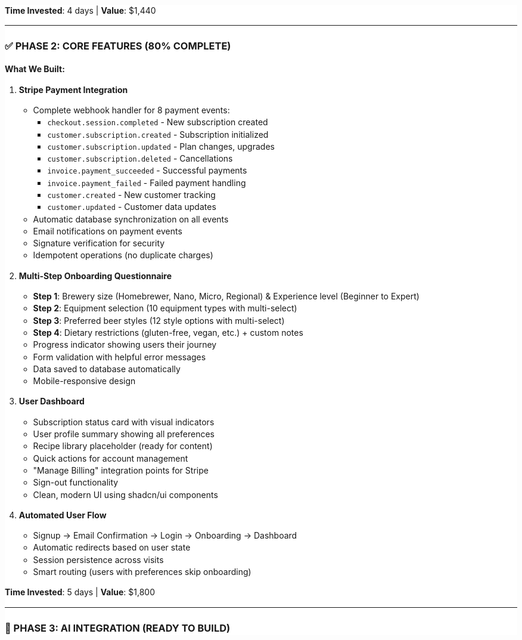 **Time Invested**: 4 days | **Value**: $1,440

---

### ✅ PHASE 2: CORE FEATURES (80% COMPLETE)

**What We Built:**

1. **Stripe Payment Integration**
   - Complete webhook handler for 8 payment events:
     - `checkout.session.completed` - New subscription created
     - `customer.subscription.created` - Subscription initialized
     - `customer.subscription.updated` - Plan changes, upgrades
     - `customer.subscription.deleted` - Cancellations
     - `invoice.payment_succeeded` - Successful payments
     - `invoice.payment_failed` - Failed payment handling
     - `customer.created` - New customer tracking
     - `customer.updated` - Customer data updates
   - Automatic database synchronization on all events
   - Email notifications on payment events
   - Signature verification for security
   - Idempotent operations (no duplicate charges)

2. **Multi-Step Onboarding Questionnaire**
   - **Step 1**: Brewery size (Homebrewer, Nano, Micro, Regional) & Experience level (Beginner to Expert)
   - **Step 2**: Equipment selection (10 equipment types with multi-select)
   - **Step 3**: Preferred beer styles (12 style options with multi-select)
   - **Step 4**: Dietary restrictions (gluten-free, vegan, etc.) + custom notes
   - Progress indicator showing users their journey
   - Form validation with helpful error messages
   - Data saved to database automatically
   - Mobile-responsive design

3. **User Dashboard**
   - Subscription status card with visual indicators
   - User profile summary showing all preferences
   - Recipe library placeholder (ready for content)
   - Quick actions for account management
   - "Manage Billing" integration points for Stripe
   - Sign-out functionality
   - Clean, modern UI using shadcn/ui components

4. **Automated User Flow**
   - Signup → Email Confirmation → Login → Onboarding → Dashboard
   - Automatic redirects based on user state
   - Session persistence across visits
   - Smart routing (users with preferences skip onboarding)

**Time Invested**: 5 days | **Value**: $1,800

---

### 🚀 PHASE 3: AI INTEGRATION (READY TO BUILD)
